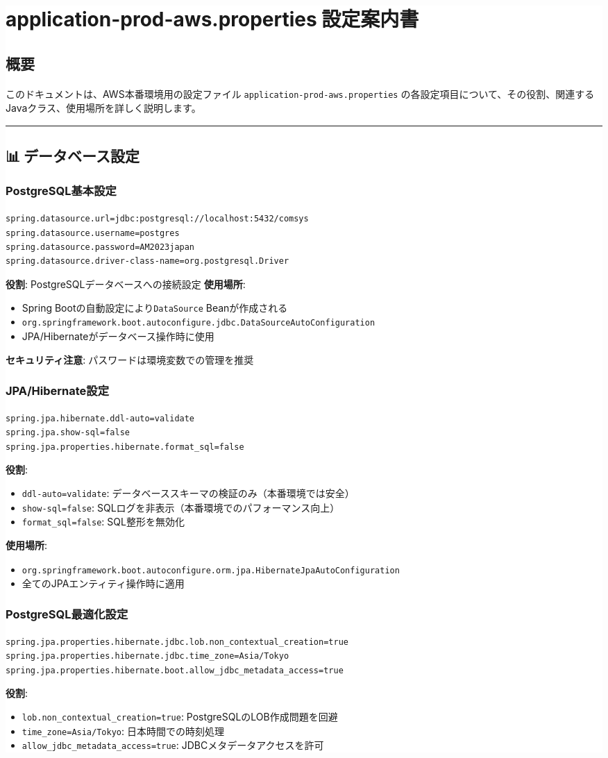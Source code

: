 # application-prod-aws.properties 設定案内書

## 概要
このドキュメントは、AWS本番環境用の設定ファイル `application-prod-aws.properties` の各設定項目について、その役割、関連するJavaクラス、使用場所を詳しく説明します。

---

## 📊 データベース設定

### PostgreSQL基本設定
```properties
spring.datasource.url=jdbc:postgresql://localhost:5432/comsys
spring.datasource.username=postgres
spring.datasource.password=AM2023japan
spring.datasource.driver-class-name=org.postgresql.Driver
```

**役割**: PostgreSQLデータベースへの接続設定
**使用場所**: 
- Spring Bootの自動設定により`DataSource` Beanが作成される
- `org.springframework.boot.autoconfigure.jdbc.DataSourceAutoConfiguration`
- JPA/Hibernateがデータベース操作時に使用

**セキュリティ注意**: パスワードは環境変数での管理を推奨

### JPA/Hibernate設定
```properties
spring.jpa.hibernate.ddl-auto=validate
spring.jpa.show-sql=false
spring.jpa.properties.hibernate.format_sql=false
```

**役割**: 
- `ddl-auto=validate`: データベーススキーマの検証のみ（本番環境では安全）
- `show-sql=false`: SQLログを非表示（本番環境でのパフォーマンス向上）
- `format_sql=false`: SQL整形を無効化

**使用場所**: 
- `org.springframework.boot.autoconfigure.orm.jpa.HibernateJpaAutoConfiguration`
- 全てのJPAエンティティ操作時に適用

### PostgreSQL最適化設定
```properties
spring.jpa.properties.hibernate.jdbc.lob.non_contextual_creation=true
spring.jpa.properties.hibernate.jdbc.time_zone=Asia/Tokyo
spring.jpa.properties.hibernate.boot.allow_jdbc_metadata_access=true
```

**役割**: 
- `lob.non_contextual_creation=true`: PostgreSQLのLOB作成問題を回避
- `time_zone=Asia/Tokyo`: 日本時間での時刻処理
- `allow_jdbc_metadata_access=true`: JDBCメタデータアクセスを許可
